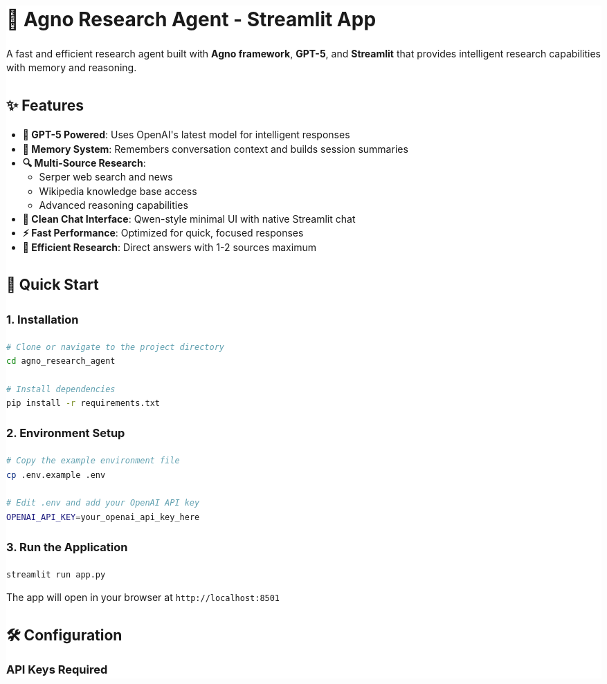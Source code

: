# 🔬 Agno Research Agent - Streamlit App

A fast and efficient research agent built with **Agno framework**, **GPT-5**, and **Streamlit** that provides intelligent research capabilities with memory and reasoning.

## ✨ Features

- **🤖 GPT-5 Powered**: Uses OpenAI's latest model for intelligent responses
- **🧠 Memory System**: Remembers conversation context and builds session summaries
- **🔍 Multi-Source Research**: 
  - Serper web search and news
  - Wikipedia knowledge base access
  - Advanced reasoning capabilities
- **💬 Clean Chat Interface**: Qwen-style minimal UI with native Streamlit chat
- **⚡ Fast Performance**: Optimized for quick, focused responses
- **🎯 Efficient Research**: Direct answers with 1-2 sources maximum

## 🚀 Quick Start

### 1. Installation

```bash
# Clone or navigate to the project directory
cd agno_research_agent

# Install dependencies
pip install -r requirements.txt
```

### 2. Environment Setup

```bash
# Copy the example environment file
cp .env.example .env

# Edit .env and add your OpenAI API key
OPENAI_API_KEY=your_openai_api_key_here
```

### 3. Run the Application

```bash
streamlit run app.py
```

The app will open in your browser at `http://localhost:8501`

## 🛠️ Configuration

### API Keys Required
